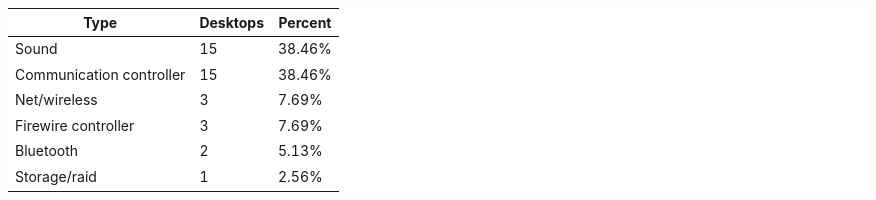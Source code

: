 
| Type                     | Desktops | Percent |
|--------------------------|----------|---------|
| Sound                    | 15       | 38.46%  |
| Communication controller | 15       | 38.46%  |
| Net/wireless             | 3        | 7.69%   |
| Firewire controller      | 3        | 7.69%   |
| Bluetooth                | 2        | 5.13%   |
| Storage/raid             | 1        | 2.56%   |

